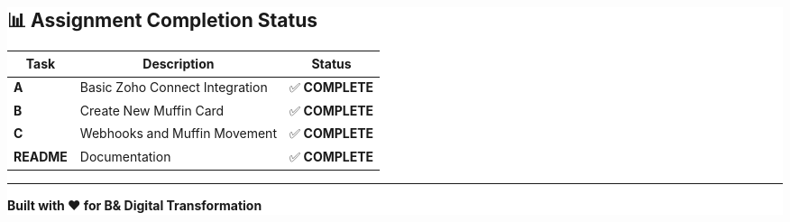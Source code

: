 ## 📊 Assignment Completion Status

| Task | Description | Status | 
|------|-------------|--------|
| **A** | Basic Zoho Connect Integration | ✅ **COMPLETE** |
| **B** | Create New Muffin Card | ✅ **COMPLETE** | 
| **C** | Webhooks and Muffin Movement | ✅ **COMPLETE** |
| **README** | Documentation | ✅ **COMPLETE** |

---

**Built with ❤️ for B& Digital Transformation**
